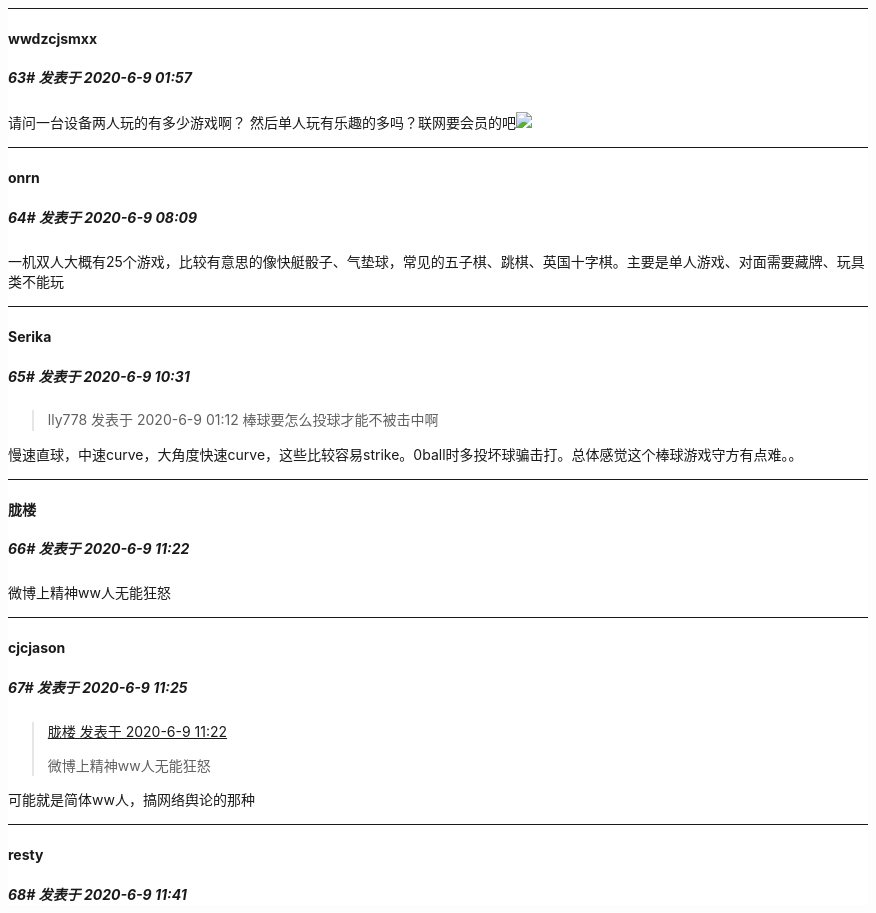 -----

####  wwdzcjsmxx  
##### 63#       发表于 2020-6-9 01:57


请问一台设备两人玩的有多少游戏啊？
然后单人玩有乐趣的多吗？联网要会员的吧<img src="https://static.saraba1st.com/image/smiley/face2017/013.png" referrerpolicy="no-referrer">


-----

####  onrn  
##### 64#       发表于 2020-6-9 08:09


一机双人大概有25个游戏，比较有意思的像快艇骰子、气垫球，常见的五子棋、跳棋、英国十字棋。主要是单人游戏、对面需要藏牌、玩具类不能玩


-----

####  Serika  
##### 65#       发表于 2020-6-9 10:31


<blockquote>lly778 发表于 2020-6-9 01:12
棒球要怎么投球才能不被击中啊</blockquote>
慢速直球，中速curve，大角度快速curve，这些比较容易strike。0ball时多投坏球骗击打。总体感觉这个棒球游戏守方有点难。。


-----

####  胧楼  
##### 66#       发表于 2020-6-9 11:22


微博上精神ww人无能狂怒


-----

####  cjcjason  
##### 67#       发表于 2020-6-9 11:25


<blockquote><a href="httphttps://bbs.saraba1st.com/2b/forum.php?mod=redirect&amp;goto=findpost&amp;pid=47731901&amp;ptid=1939660" target="_blank">胧楼 发表于 2020-6-9 11:22</a>

微博上精神ww人无能狂怒</blockquote>
可能就是简体ww人，搞网络舆论的那种


-----

####  resty  
##### 68#       发表于 2020-6-9 11:41

